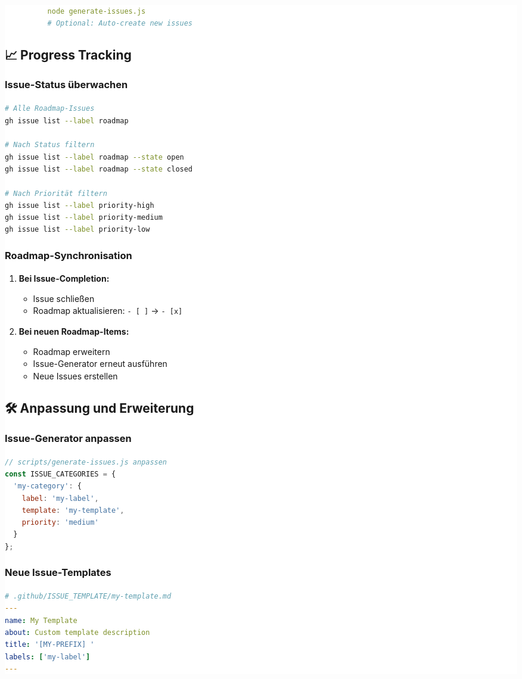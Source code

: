 ```yaml
          node generate-issues.js
          # Optional: Auto-create new issues
```

## 📈 Progress Tracking

### Issue-Status überwachen

```bash
# Alle Roadmap-Issues
gh issue list --label roadmap

# Nach Status filtern
gh issue list --label roadmap --state open
gh issue list --label roadmap --state closed

# Nach Priorität filtern  
gh issue list --label priority-high
gh issue list --label priority-medium
gh issue list --label priority-low
```

### Roadmap-Synchronisation

1. **Bei Issue-Completion:**
   - Issue schließen
   - Roadmap aktualisieren: `- [ ]` → `- [x]`

2. **Bei neuen Roadmap-Items:**
   - Roadmap erweitern
   - Issue-Generator erneut ausführen
   - Neue Issues erstellen

## 🛠️ Anpassung und Erweiterung

### Issue-Generator anpassen

```javascript
// scripts/generate-issues.js anpassen
const ISSUE_CATEGORIES = {
  'my-category': {
    label: 'my-label',
    template: 'my-template',
    priority: 'medium'
  }
};
```

### Neue Issue-Templates

```yaml
# .github/ISSUE_TEMPLATE/my-template.md
---
name: My Template
about: Custom template description
title: '[MY-PREFIX] '
labels: ['my-label']
---
```

